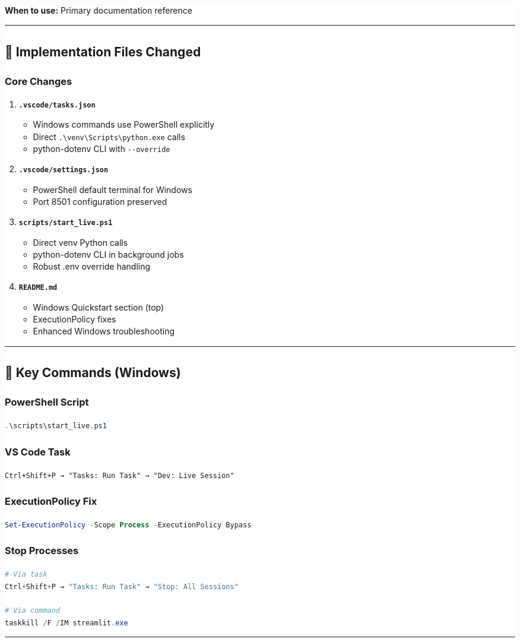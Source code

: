 **When to use:** Primary documentation reference

---

## 🔧 Implementation Files Changed

### Core Changes
1. **`.vscode/tasks.json`**
   - Windows commands use PowerShell explicitly
   - Direct `.\venv\Scripts\python.exe` calls
   - python-dotenv CLI with `--override`

2. **`.vscode/settings.json`**
   - PowerShell default terminal for Windows
   - Port 8501 configuration preserved

3. **`scripts/start_live.ps1`**
   - Direct venv Python calls
   - python-dotenv CLI in background jobs
   - Robust .env override handling

4. **`README.md`**
   - Windows Quickstart section (top)
   - ExecutionPolicy fixes
   - Enhanced Windows troubleshooting

---

## 🎯 Key Commands (Windows)

### PowerShell Script
```powershell
.\scripts\start_live.ps1
```

### VS Code Task
```
Ctrl+Shift+P → "Tasks: Run Task" → "Dev: Live Session"
```

### ExecutionPolicy Fix
```powershell
Set-ExecutionPolicy -Scope Process -ExecutionPolicy Bypass
```

### Stop Processes
```powershell
# Via task
Ctrl+Shift+P → "Tasks: Run Task" → "Stop: All Sessions"

# Via command
taskkill /F /IM streamlit.exe
```

---